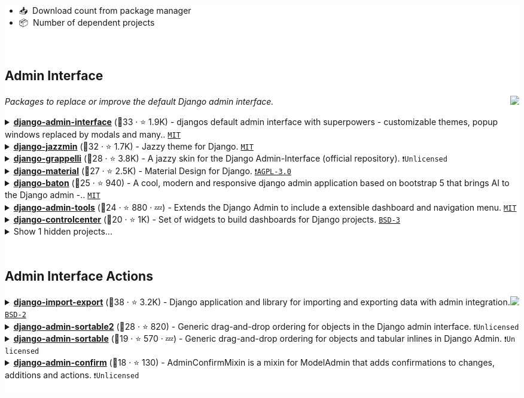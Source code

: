 - 📥&nbsp; Download count from package manager
- 📦&nbsp; Number of dependent projects

<br>

## Admin Interface

<a href="#contents"><img align="right" width="15" height="15" src="https://git.io/JtehR" alt="Back to top"></a>

_Packages to replace or improve the default Django admin interface._

<details><summary><b><a href="https://github.com/fabiocaccamo/django-admin-interface">django-admin-interface</a></b> (🥇33 ·  ⭐ 1.9K) - djangos default admin interface with superpowers - customizable themes, popup windows replaced by modals and many.. <code><a href="http://bit.ly/34MBwT8">MIT</a></code></summary></details>
<details><summary><b><a href="https://github.com/farridav/django-jazzmin">django-jazzmin</a></b> (🥈32 ·  ⭐ 1.7K) - Jazzy theme for Django. <code><a href="http://bit.ly/34MBwT8">MIT</a></code></summary></details>
<details><summary><b><a href="https://github.com/sehmaschine/django-grappelli">django-grappelli</a></b> (🥈28 ·  ⭐ 3.8K) - A jazzy skin for the Django Admin-Interface (official repository). <code>❗Unlicensed</code></summary></details>
<details><summary><b><a href="https://github.com/viewflow/django-material">django-material</a></b> (🥉27 ·  ⭐ 2.5K) - Material Design for Django. <code><a href="http://bit.ly/3pwmjO5">❗️AGPL-3.0</a></code></summary></details>
<details><summary><b><a href="https://github.com/otto-torino/django-baton">django-baton</a></b> (🥉25 ·  ⭐ 940) - A cool, modern and responsive django admin application based on bootstrap 5 that brings AI to the Django admin -.. <code><a href="http://bit.ly/34MBwT8">MIT</a></code></summary></details>
<details><summary><b><a href="https://github.com/django-admin-tools/django-admin-tools">django-admin-tools</a></b> (🥉24 ·  ⭐ 880 · 💤) - Extends the Django Admin to include a extensible dashboard and navigation menu. <code><a href="http://bit.ly/34MBwT8">MIT</a></code></summary></details>
<details><summary><b><a href="https://github.com/byashimov/django-controlcenter">django-controlcenter</a></b> (🥉20 ·  ⭐ 1K) - Set of widgets to build dashboards for Django projects. <code><a href="http://bit.ly/3aKzpTv">BSD-3</a></code></summary></details>
<details><summary>Show 1 hidden projects...</summary></details>
<br>

## Admin Interface Actions

<a href="#contents"><img align="right" width="15" height="15" src="https://git.io/JtehR" alt="Back to top"></a>

<details><summary><b><a href="https://github.com/django-import-export/django-import-export">django-import-export</a></b> (🥇38 ·  ⭐ 3.2K) - Django application and library for importing and exporting data with admin integration. <code><a href="http://bit.ly/3rqEWVr">BSD-2</a></code></summary></details>
<details><summary><b><a href="https://github.com/jrief/django-admin-sortable2">django-admin-sortable2</a></b> (🥈28 ·  ⭐ 820) - Generic drag-and-drop ordering for objects in the Django admin interface. <code>❗Unlicensed</code></summary></details>
<details><summary><b><a href="https://github.com/jazzband/django-admin-sortable">django-admin-sortable</a></b> (🥉19 ·  ⭐ 570 · 💤) - Generic drag-and-drop ordering for objects and tabular inlines in Django Admin. <code>❗Unlicensed</code></summary></details>
<details><summary><b><a href="https://github.com/TrangPham/django-admin-confirm">django-admin-confirm</a></b> (🥉18 ·  ⭐ 130) - AdminConfirmMixin is a mixin for ModelAdmin that adds confirmations to changes, additions and actions. <code>❗Unlicensed</code></summary></details>
<br>
